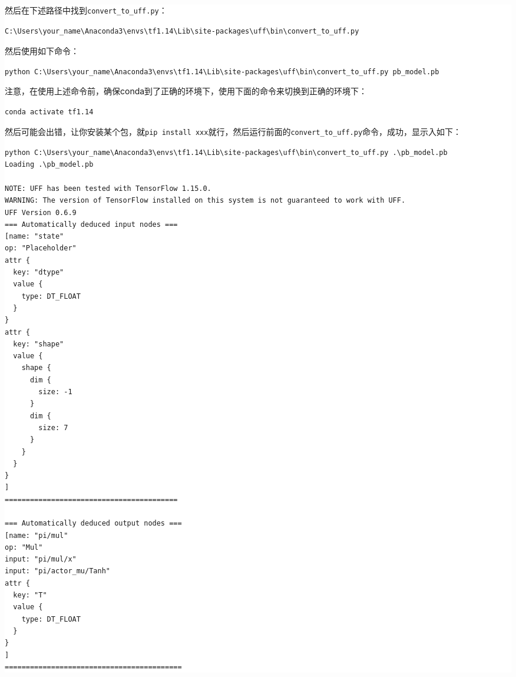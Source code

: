 然后在下述路径中找到`convert_to_uff.py`：

```shell
C:\Users\your_name\Anaconda3\envs\tf1.14\Lib\site-packages\uff\bin\convert_to_uff.py
```

然后使用如下命令：

```shell
python C:\Users\your_name\Anaconda3\envs\tf1.14\Lib\site-packages\uff\bin\convert_to_uff.py pb_model.pb
```

注意，在使用上述命令前，确保conda到了正确的环境下，使用下面的命令来切换到正确的环境下：

```shell
conda activate tf1.14
```

然后可能会出错，让你安装某个包，就`pip install xxx`就行，然后运行前面的`convert_to_uff.py`命令，成功，显示入如下：

```shell
python C:\Users\your_name\Anaconda3\envs\tf1.14\Lib\site-packages\uff\bin\convert_to_uff.py .\pb_model.pb
Loading .\pb_model.pb

NOTE: UFF has been tested with TensorFlow 1.15.0.
WARNING: The version of TensorFlow installed on this system is not guaranteed to work with UFF.
UFF Version 0.6.9
=== Automatically deduced input nodes ===
[name: "state"
op: "Placeholder"
attr {
  key: "dtype"
  value {
    type: DT_FLOAT
  }
}
attr {
  key: "shape"
  value {
    shape {
      dim {
        size: -1
      }
      dim {
        size: 7
      }
    }
  }
}
]
=========================================

=== Automatically deduced output nodes ===
[name: "pi/mul"
op: "Mul"
input: "pi/mul/x"
input: "pi/actor_mu/Tanh"
attr {
  key: "T"
  value {
    type: DT_FLOAT
  }
}
]
==========================================

```